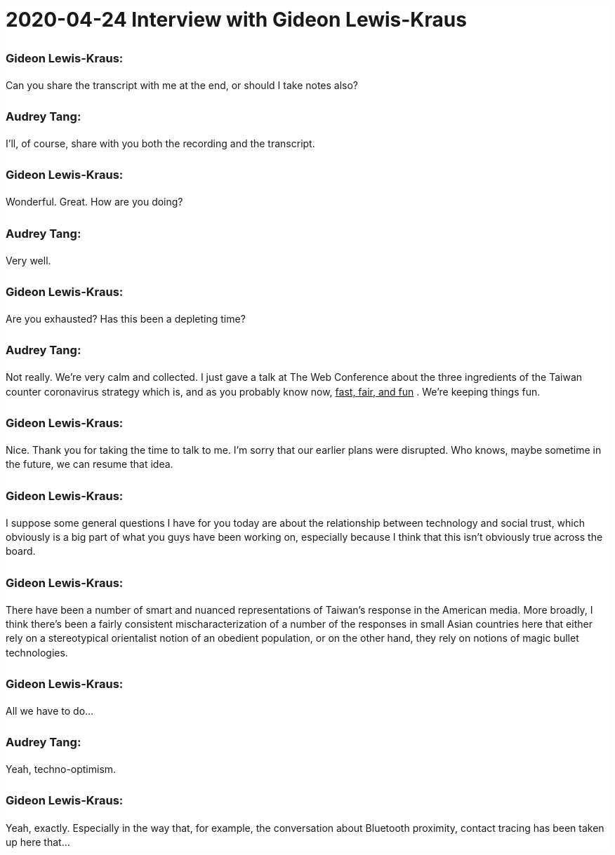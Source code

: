 # 2020-04-24 Interview with Gideon Lewis-Kraus

### Gideon Lewis-Kraus:
Can you share the transcript with me at the end, or should I take notes also?

### Audrey Tang:
I’ll, of course, share with you both the recording and the transcript.

### Gideon Lewis-Kraus:
Wonderful. Great. How are you doing?

### Audrey Tang:
Very well.

### Gideon Lewis-Kraus:
Are you exhausted? Has this been a depleting time?

### Audrey Tang:
Not really. We’re very calm and collected. I just gave a talk at The Web Conference about the three ingredients of the Taiwan counter coronavirus strategy which is, and as you probably know now, [fast, fair, and fun](https://www.youtube.com/watch?v=4ea80jU1E4o) . We’re keeping things fun.

### Gideon Lewis-Kraus:
Nice. Thank you for taking the time to talk to me. I’m sorry that our earlier plans were disrupted. Who knows, maybe sometime in the future, we can resume that idea.

### Gideon Lewis-Kraus:
I suppose some general questions I have for you today are about the relationship between technology and social trust, which obviously is a big part of what you guys have been working on, especially because I think that this isn’t obviously true across the board.

### Gideon Lewis-Kraus:
There have been a number of smart and nuanced representations of Taiwan’s response in the American media. More broadly, I think there’s been a fairly consistent mischaracterization of a number of the responses in small Asian countries here that either rely on a stereotypical orientalist notion of an obedient population, or on the other hand, they rely on notions of magic bullet technologies.

### Gideon Lewis-Kraus:
All we have to do…

### Audrey Tang:
Yeah, techno-optimism.

### Gideon Lewis-Kraus:
Yeah, exactly. Especially in the way that, for example, the conversation about Bluetooth proximity, contact tracing has been taken up here that…
